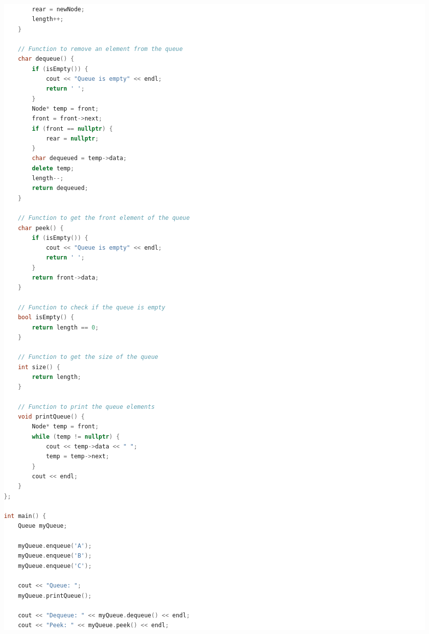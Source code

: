 ```c++
        rear = newNode;
        length++;
    }

    // Function to remove an element from the queue
    char dequeue() {
        if (isEmpty()) {
            cout << "Queue is empty" << endl;
            return ' ';
        }
        Node* temp = front;
        front = front->next;
        if (front == nullptr) {
            rear = nullptr;
        }
        char dequeued = temp->data;
        delete temp;
        length--;
        return dequeued;
    }

    // Function to get the front element of the queue
    char peek() {
        if (isEmpty()) {
            cout << "Queue is empty" << endl;
            return ' ';
        }
        return front->data;
    }

    // Function to check if the queue is empty
    bool isEmpty() {
        return length == 0;
    }

    // Function to get the size of the queue
    int size() {
        return length;
    }

    // Function to print the queue elements
    void printQueue() {
        Node* temp = front;
        while (temp != nullptr) {
            cout << temp->data << " ";
            temp = temp->next;
        }
        cout << endl;
    }
};

int main() {
    Queue myQueue;

    myQueue.enqueue('A');
    myQueue.enqueue('B');
    myQueue.enqueue('C');

    cout << "Queue: ";
    myQueue.printQueue();

    cout << "Dequeue: " << myQueue.dequeue() << endl;
    cout << "Peek: " << myQueue.peek() << endl;
```